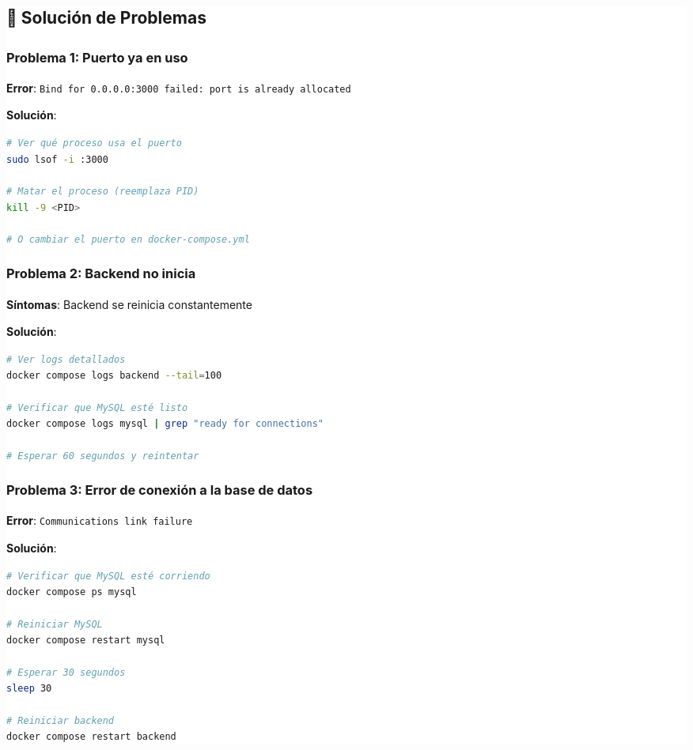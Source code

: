 
## 🔧 Solución de Problemas

### Problema 1: Puerto ya en uso

**Error**: `Bind for 0.0.0.0:3000 failed: port is already allocated`

**Solución**:

```bash
# Ver qué proceso usa el puerto
sudo lsof -i :3000

# Matar el proceso (reemplaza PID)
kill -9 <PID>

# O cambiar el puerto en docker-compose.yml
```

### Problema 2: Backend no inicia

**Síntomas**: Backend se reinicia constantemente

**Solución**:

```bash
# Ver logs detallados
docker compose logs backend --tail=100

# Verificar que MySQL esté listo
docker compose logs mysql | grep "ready for connections"

# Esperar 60 segundos y reintentar
```

### Problema 3: Error de conexión a la base de datos

**Error**: `Communications link failure`

**Solución**:

```bash
# Verificar que MySQL esté corriendo
docker compose ps mysql

# Reiniciar MySQL
docker compose restart mysql

# Esperar 30 segundos
sleep 30

# Reiniciar backend
docker compose restart backend
```
